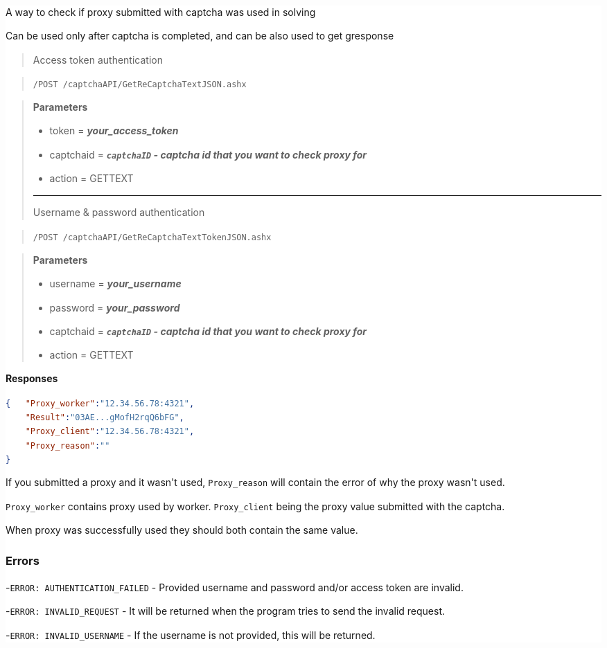 A way to check if proxy submitted with captcha was used in solving

Can be used only after captcha is completed, and can be also used to get gresponse
> Access token authentication

>```/POST /captchaAPI/GetReCaptchaTextJSON.ashx```

> **Parameters**
> 
> - token = ***your_access_token***
>
> - captchaid = ***```captchaID``` - captcha id that you want to check proxy for***
>
> - action = GETTEXT
> -------
> Username & password authentication

>```/POST /captchaAPI/GetReCaptchaTextTokenJSON.ashx```

> **Parameters**
> 
> - username = ***your_username***
>
> - password = ***your_password***
>
> - captchaid = ***```captchaID``` - captcha id that you want to check proxy for***
>
> - action = GETTEXT

**Responses**

```json
{	"Proxy_worker":"12.34.56.78:4321",
	"Result":"03AE...gMofH2rqQ6bFG",
	"Proxy_client":"12.34.56.78:4321",
	"Proxy_reason":""
}
```

If you submitted a proxy and it wasn't used, `Proxy_reason` will contain the error of why the proxy wasn't used.

`Proxy_worker` contains proxy used by worker. `Proxy_client` being the proxy value submitted with the captcha. 

When proxy was successfully used they should both contain the same value.


### Errors

-```ERROR: AUTHENTICATION_FAILED``` - Provided username and password and/or access token are invalid.

-```ERROR: INVALID_REQUEST``` - It will be returned when the program tries to send the invalid request.

-```ERROR: INVALID_USERNAME``` - If the username is not provided, this will be returned.
